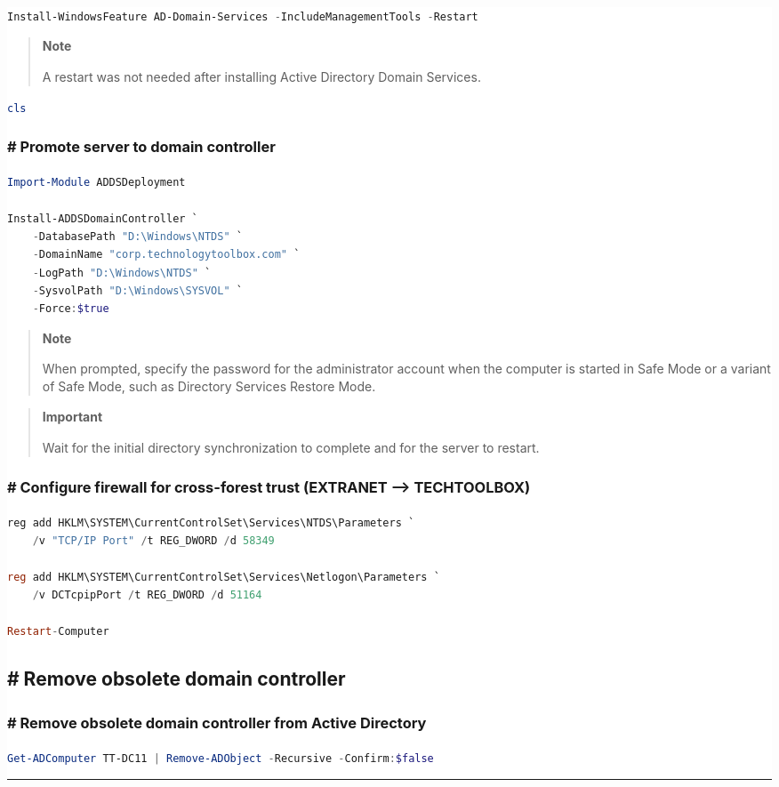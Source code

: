 ```PowerShell
Install-WindowsFeature AD-Domain-Services -IncludeManagementTools -Restart
```

> **Note**
>
> A restart was not needed after installing Active Directory Domain Services.

```PowerShell
cls
```

### # Promote server to domain controller

```PowerShell
Import-Module ADDSDeployment

Install-ADDSDomainController `
    -DatabasePath "D:\Windows\NTDS" `
    -DomainName "corp.technologytoolbox.com" `
    -LogPath "D:\Windows\NTDS" `
    -SysvolPath "D:\Windows\SYSVOL" `
    -Force:$true
```

> **Note**
>
> When prompted, specify the password for the administrator account when the computer is started in Safe Mode or a variant of Safe Mode, such as Directory Services Restore Mode.

> **Important**
>
> Wait for the initial directory synchronization to complete and for the server to restart.

### # Configure firewall for cross-forest trust (EXTRANET --> TECHTOOLBOX)

```PowerShell
reg add HKLM\SYSTEM\CurrentControlSet\Services\NTDS\Parameters `
    /v "TCP/IP Port" /t REG_DWORD /d 58349

reg add HKLM\SYSTEM\CurrentControlSet\Services\Netlogon\Parameters `
    /v DCTcpipPort /t REG_DWORD /d 51164

Restart-Computer
```

## # Remove obsolete domain controller

### # Remove obsolete domain controller from Active Directory

```PowerShell
Get-ADComputer TT-DC11 | Remove-ADObject -Recursive -Confirm:$false
```

---